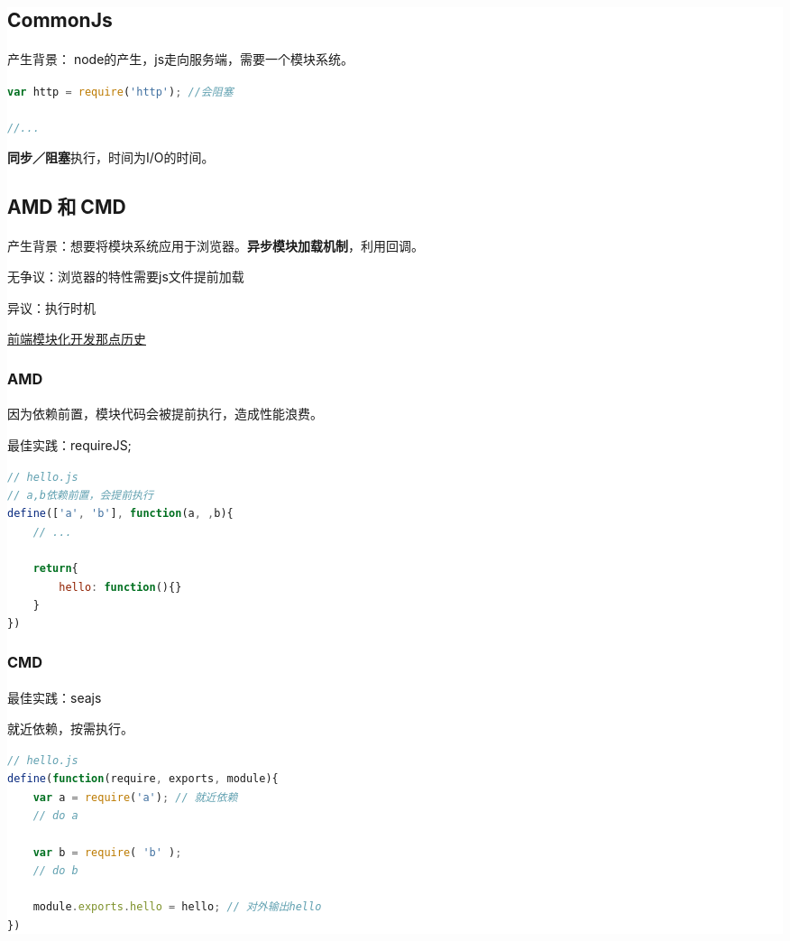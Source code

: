 ## CommonJs

产生背景：
node的产生，js走向服务端，需要一个模块系统。

```js
var http = require('http'); //会阻塞

//...
```

**同步／阻塞**执行，时间为I/O的时间。

## AMD 和 CMD

产生背景：想要将模块系统应用于浏览器。**异步模块加载机制**，利用回调。

无争议：浏览器的特性需要js文件提前加载

异议：执行时机


[前端模块化开发那点历史](https://github.com/seajs/seajs/issues/588)

### AMD

因为依赖前置，模块代码会被提前执行，造成性能浪费。

最佳实践：requireJS;




```js
// hello.js
// a,b依赖前置，会提前执行
define(['a', 'b'], function(a, ,b){
    // ...
    
    return{
        hello: function(){}
    }
})
```



### CMD

最佳实践：seajs

就近依赖，按需执行。

```js
// hello.js
define(function(require, exports, module){
    var a = require('a'); // 就近依赖
    // do a

    var b = require( 'b' );
    // do b

    module.exports.hello = hello; // 对外输出hello
})
```
